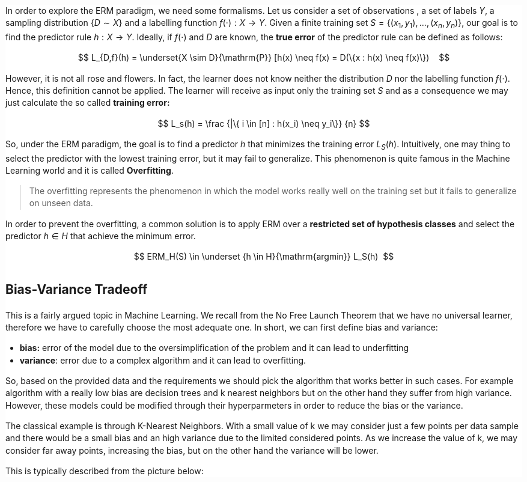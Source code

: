 In order to explore the ERM paradigm, we need some formalisms. Let us consider a set of observations , a set of labels $Y$, a sampling distribution $\{D \sim X\}$ and a labelling function $f(\cdot): X \rightarrow Y$. Given a finite training set $S=\{(x_1,y_1),...,(x_n,y_n)\}$, our goal is to find the predictor rule $h : X \rightarrow Y$. Ideally, if $f(\cdot)$ and $D$ are known, the **true error** of the predictor rule can be defined as follows:

$$
L_{D,f}(h) = \underset{X \sim D}{\mathrm{P}} [h(x) \neq f(x) = D(\{x : h(x) \neq f(x)\})   
$$

However, it is not all rose and flowers.  In fact, the learner does not know neither the distribution $D$ nor the labelling function $f(\cdot)$. Hence, this definition cannot be applied. The learner will receive as input only the training set $S$ and as a consequence we may just calculate the so called **training error:**

$$
L_s(h) = \frac {|\{ i \in [n] : h(x_i) \neq y_i\}} {n}
$$

So, under the ERM paradigm, the goal is to find a predictor $h$ that minimizes the training error $L_S(h)$. Intuitively, one may thing to select the predictor with the lowest training error, but it may fail to generalize. This phenomenon is quite famous in the Machine Learning world and it is called **Overfitting**.

> The overfitting represents the phenomenon in which the model works really well on the training set but it fails to generalize on unseen data.
> 

In order to prevent the overfitting, a common solution is to apply ERM over a **restricted set of hypothesis classes**  and select the predictor $h \in H$ that achieve the minimum error.

$$
ERM_H(S) \in \underset {h \in H}{\mathrm{argmin}} L_S(h) 
$$

## Bias-Variance Tradeoff

This is a fairly argued topic in Machine Learning. We recall from the No Free Launch Theorem that we have no universal learner, therefore we have to carefully choose the most adequate one. In short, we can first define bias and variance:

- **bias:** error of the model due to the oversimplification of the problem and it can lead to underfitting
- **variance**: error due to a complex algorithm and it can lead to overfitting.

So, based on the provided data and the requirements we should pick the algorithm that works better in such cases. For example algorithm with a really low bias are decision trees and k nearest neighbors but on the other hand they suffer from high variance. However, these models could be modified through their hyperparmeters in order to reduce the bias or the variance.

The classical example is through K-Nearest Neighbors. With a small value of k we may consider just a few points per data sample and there would be a small bias and an high variance due to the limited considered points. As we increase the value of k, we may consider far away points, increasing the bias, but on the other hand the variance will be lower.

This is typically described from the picture below:
